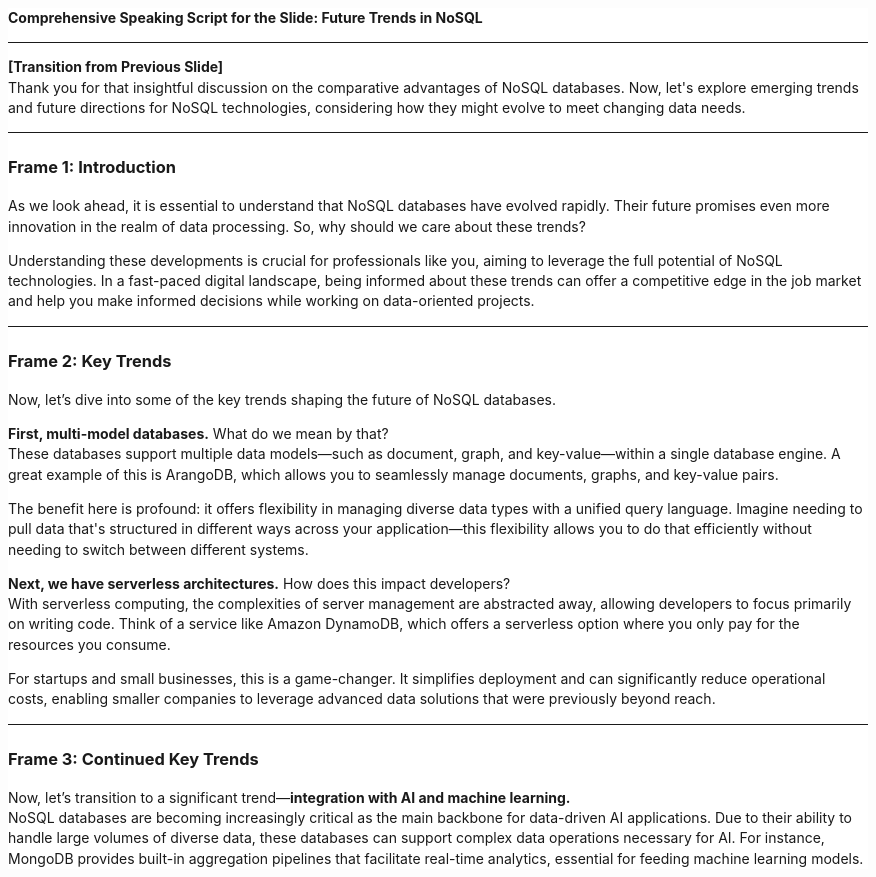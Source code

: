 **Comprehensive Speaking Script for the Slide: Future Trends in NoSQL**

---

**[Transition from Previous Slide]**  
Thank you for that insightful discussion on the comparative advantages of NoSQL databases. Now, let's explore emerging trends and future directions for NoSQL technologies, considering how they might evolve to meet changing data needs.

---

### Frame 1: Introduction

As we look ahead, it is essential to understand that NoSQL databases have evolved rapidly. Their future promises even more innovation in the realm of data processing. So, why should we care about these trends? 

Understanding these developments is crucial for professionals like you, aiming to leverage the full potential of NoSQL technologies. In a fast-paced digital landscape, being informed about these trends can offer a competitive edge in the job market and help you make informed decisions while working on data-oriented projects.

---

### Frame 2: Key Trends

Now, let’s dive into some of the key trends shaping the future of NoSQL databases.

**First, multi-model databases.** What do we mean by that?  
These databases support multiple data models—such as document, graph, and key-value—within a single database engine. A great example of this is ArangoDB, which allows you to seamlessly manage documents, graphs, and key-value pairs. 

The benefit here is profound: it offers flexibility in managing diverse data types with a unified query language. Imagine needing to pull data that's structured in different ways across your application—this flexibility allows you to do that efficiently without needing to switch between different systems.

**Next, we have serverless architectures.** How does this impact developers?  
With serverless computing, the complexities of server management are abstracted away, allowing developers to focus primarily on writing code. Think of a service like Amazon DynamoDB, which offers a serverless option where you only pay for the resources you consume. 

For startups and small businesses, this is a game-changer. It simplifies deployment and can significantly reduce operational costs, enabling smaller companies to leverage advanced data solutions that were previously beyond reach.

---

### Frame 3: Continued Key Trends

Now, let’s transition to a significant trend—**integration with AI and machine learning.**  
NoSQL databases are becoming increasingly critical as the main backbone for data-driven AI applications. Due to their ability to handle large volumes of diverse data, these databases can support complex data operations necessary for AI. For instance, MongoDB provides built-in aggregation pipelines that facilitate real-time analytics, essential for feeding machine learning models. 
